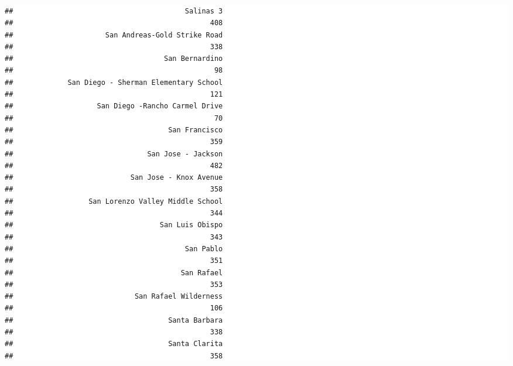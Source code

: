     ##                                         Salinas 3 
    ##                                               408 
    ##                      San Andreas-Gold Strike Road 
    ##                                               338 
    ##                                    San Bernardino 
    ##                                                98 
    ##             San Diego - Sherman Elementary School 
    ##                                               121 
    ##                    San Diego -Rancho Carmel Drive 
    ##                                                70 
    ##                                     San Francisco 
    ##                                               359 
    ##                                San Jose - Jackson 
    ##                                               482 
    ##                            San Jose - Knox Avenue 
    ##                                               358 
    ##                  San Lorenzo Valley Middle School 
    ##                                               344 
    ##                                   San Luis Obispo 
    ##                                               343 
    ##                                         San Pablo 
    ##                                               351 
    ##                                        San Rafael 
    ##                                               353 
    ##                             San Rafael Wilderness 
    ##                                               106 
    ##                                     Santa Barbara 
    ##                                               338 
    ##                                     Santa Clarita 
    ##                                               358 